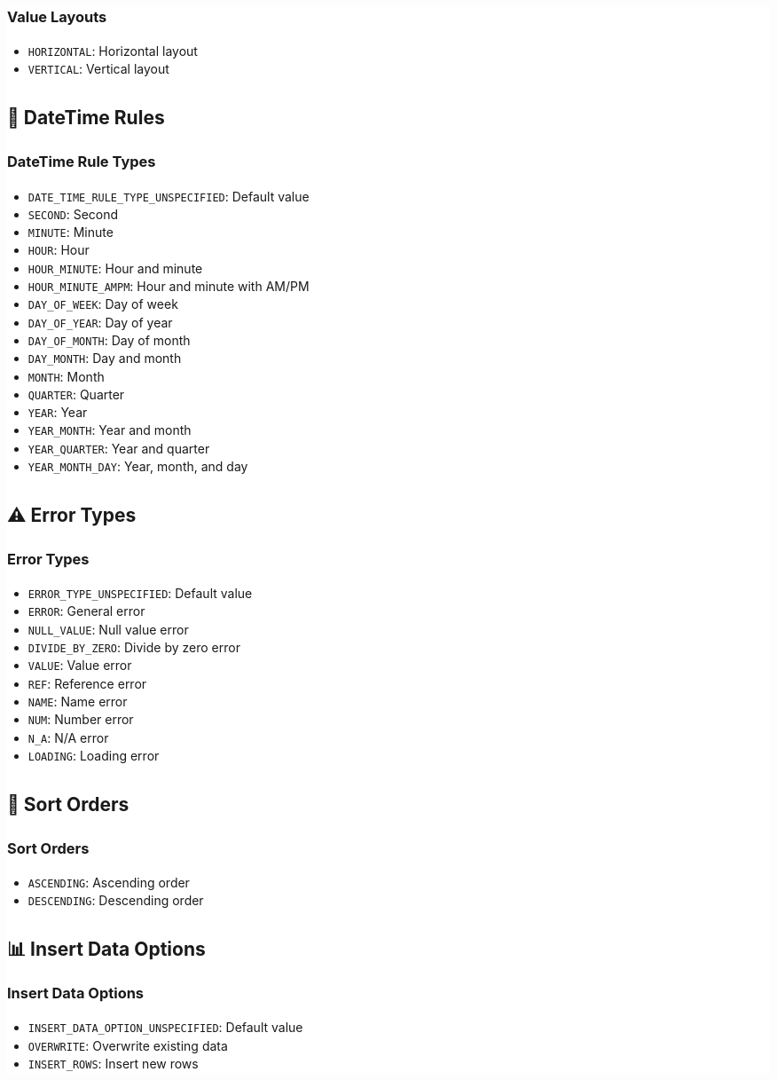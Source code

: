 ### Value Layouts
- `HORIZONTAL`: Horizontal layout
- `VERTICAL`: Vertical layout

## 📅 DateTime Rules

### DateTime Rule Types
- `DATE_TIME_RULE_TYPE_UNSPECIFIED`: Default value
- `SECOND`: Second
- `MINUTE`: Minute
- `HOUR`: Hour
- `HOUR_MINUTE`: Hour and minute
- `HOUR_MINUTE_AMPM`: Hour and minute with AM/PM
- `DAY_OF_WEEK`: Day of week
- `DAY_OF_YEAR`: Day of year
- `DAY_OF_MONTH`: Day of month
- `DAY_MONTH`: Day and month
- `MONTH`: Month
- `QUARTER`: Quarter
- `YEAR`: Year
- `YEAR_MONTH`: Year and month
- `YEAR_QUARTER`: Year and quarter
- `YEAR_MONTH_DAY`: Year, month, and day

## ⚠️ Error Types

### Error Types
- `ERROR_TYPE_UNSPECIFIED`: Default value
- `ERROR`: General error
- `NULL_VALUE`: Null value error
- `DIVIDE_BY_ZERO`: Divide by zero error
- `VALUE`: Value error
- `REF`: Reference error
- `NAME`: Name error
- `NUM`: Number error
- `N_A`: N/A error
- `LOADING`: Loading error

## 🔄 Sort Orders

### Sort Orders
- `ASCENDING`: Ascending order
- `DESCENDING`: Descending order

## 📊 Insert Data Options

### Insert Data Options
- `INSERT_DATA_OPTION_UNSPECIFIED`: Default value
- `OVERWRITE`: Overwrite existing data
- `INSERT_ROWS`: Insert new rows

